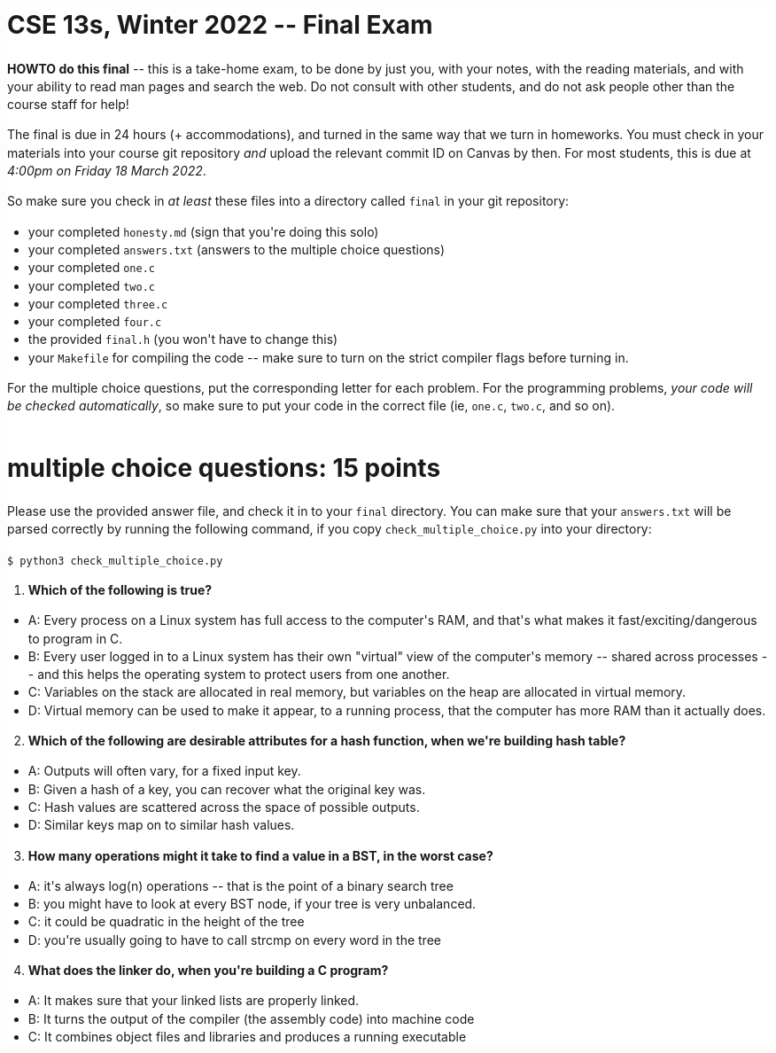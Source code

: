 # CSE 13s, Winter 2022 -- Final Exam

**HOWTO do this final** -- this is a take-home exam, to be done by just you,
with your notes, with the reading materials, and with your ability to read man
pages and search the web. Do not consult with other students, and do not ask
people other than the course staff for help!

The final is due in 24 hours (+ accommodations), and turned in the same way
that we turn in homeworks. You must check in your materials into your
course git repository *and* upload the relevant commit ID on Canvas by then.
For most students, this is due at *4:00pm on Friday 18 March 2022*. 

So make sure you check in *at least* these files into a directory called
`final` in your git repository:
  * your completed `honesty.md` (sign that you're doing this solo)
  * your completed `answers.txt` (answers to the multiple choice questions)
  * your completed `one.c`
  * your completed `two.c`
  * your completed `three.c`
  * your completed `four.c`
  * the provided `final.h` (you won't have to change this)
  * your `Makefile` for compiling the code -- make sure to turn on the strict
    compiler flags before turning in.

For the multiple choice questions, put the corresponding letter for each
problem. For the programming problems, *your code will be checked
automatically*, so make sure to put your code in the correct file (ie, `one.c`,
`two.c`, and so on).


# multiple choice questions: 15 points

Please use the provided answer file, and check it in to your `final` directory.
You can make sure that your `answers.txt` will be parsed correctly by running
the following command, if you copy `check_multiple_choice.py` into your
directory:

```
$ python3 check_multiple_choice.py
```

1. **Which of the following is true?**
  - A: Every process on a Linux system has full access to the computer's RAM, and that's what makes it fast/exciting/dangerous to program in C.
  - B: Every user logged in to a Linux system has their own "virtual" view of the computer's memory -- shared across processes -- and this helps the operating system to protect users from one another.
  - C: Variables on the stack are allocated in real memory, but variables on the heap are allocated in virtual memory.
  - D: Virtual memory can be used to make it appear, to a running process, that the computer has more RAM than it actually does.
2. **Which of the following are desirable attributes for a hash function, when we're building hash table?**
  - A: Outputs will often vary, for a fixed input key.
  - B: Given a hash of a key, you can recover what the original key was.
  - C: Hash values are scattered across the space of possible outputs.
  - D: Similar keys map on to similar hash values.
3. **How many operations might it take to find a value in a BST, in the worst case?**
  - A: it's always log(n) operations -- that is the point of a binary search tree 
  - B: you might have to look at every BST node, if your tree is very unbalanced.
  - C: it could be quadratic in the height of the tree
  - D: you're usually going to have to call strcmp on every word in the tree
4. **What does the linker do, when you're building a C program?**
  - A: It makes sure that your linked lists are properly linked.
  - B: It turns the output of the compiler (the assembly code) into machine code
  - C: It combines object files and libraries and produces a running executable